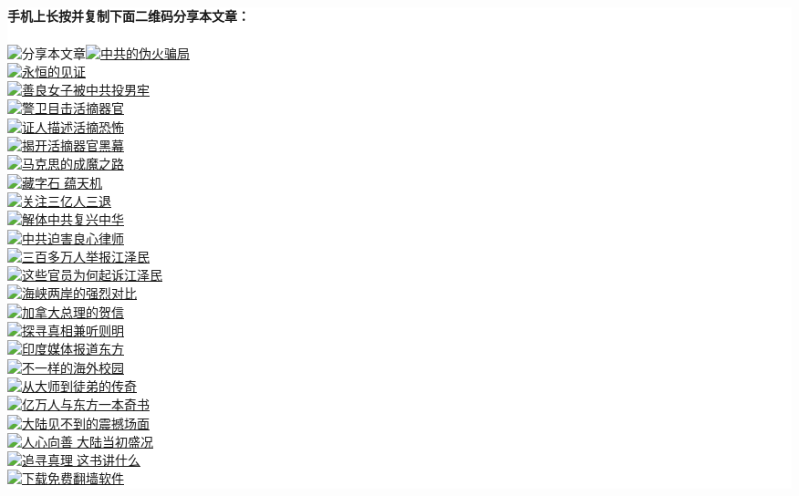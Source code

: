 <strong>手机上长按并复制下面二维码分享本文章：</strong><br><br><img src="https://chart.apis.google.com/chart?cht=qr&chs=240x240&choe=UTF-8&chld=M|2&chl=https://github.com/kvrgis3574/djy/blob/master/gb/10/3/18/n2848654.md%231" title="分享本文章"></td><td VALIGN=TOP><a href="https://github.com/kvrgis3574/djy/blob/master/gb/16/1/21/n4622075.md?dfh#1" target="_blank"><img src="https://raw.githubusercontent.com/kvrgis3574/djy/master/gb/300/wei-f1.jpg" title="中共的伪火骗局"  alt="中共的伪火骗局"></a><br><a href="https://github.com/kvrgis3574/www/blob/master/README.md?dfh#9" target="_blank"><img src="https://raw.githubusercontent.com/kvrgis3574/djy/master/gb/300/yong-h.jpg" title="永恒的见证"  alt="永恒的见证"></a><br><a href="https://github.com/kvrgis3574/djy/blob/master/gb/13/9/29/n3974789.md?dfh#1" target="_blank"><img src="https://raw.githubusercontent.com/kvrgis3574/djy/master/gb/300/shang-lnz.jpg" title="善良女子被中共投男牢"  alt="善良女子被中共投男牢"></a><br><a href="https://github.com/kvrgis3574/djy/blob/master/gb/16/3/16/n4663449.md?dfh#1" target="_blank"><img src="https://raw.githubusercontent.com/kvrgis3574/djy/master/gb/300/huo-z3.jpg" title="警卫目击活摘器官"  alt="警卫目击活摘器官"></a><br><a href="https://github.com/kvrgis3574/djy/blob/master/gb/16/8/7/n8177641.md?dfh#1" target="_blank"><img src="https://raw.githubusercontent.com/kvrgis3574/djy/master/gb/300/huo-z4.jpg" title="证人描述活摘恐怖"  alt="证人描述活摘恐怖"></a><br><a href="https://github.com/kvrgis3574/djy/blob/master/gb/10/4/19/n2881569.md?dfh#1" target="_blank"><img src="https://raw.githubusercontent.com/kvrgis3574/djy/master/gb/300/huo-z1.jpg" title="揭开活摘器官黑幕"  alt="揭开活摘器官黑幕"></a><br><a href="https://github.com/kvrgis3574/djy/blob/master/gb/10/11/7/n3077476.md?dfh#1" target="_blank"><img src="https://raw.githubusercontent.com/kvrgis3574/djy/master/gb/300/ma-ks.jpg" title="马克思的成魔之路"  alt="马克思的成魔之路"></a><br><a href="https://github.com/kvrgis3574/djy/blob/master/gb/14/6/9/n4173977.md?dfh#1" target="_blank"><img src="https://raw.githubusercontent.com/kvrgis3574/djy/master/gb/300/chang-zs.jpg" title="藏字石 蕴天机"  alt="藏字石 蕴天机"></a><br><a href="https://github.com/kvrgis3574/djy/blob/master/gb/18/5/10/n10381511.md?dfh#1" target="_blank"><img src="https://raw.githubusercontent.com/kvrgis3574/djy/master/gb/300/st1.jpg" title="关注三亿人三退"  alt="关注三亿人三退"></a><br><a href="https://github.com/kvrgis3574/djy/blob/master/gb/18/3/21/n10237682.md?dfh#1" target="_blank"><img src="https://raw.githubusercontent.com/kvrgis3574/djy/master/gb/300/jie-t.jpg" title="解体中共复兴中华"  alt="解体中共复兴中华"></a><br><a href="https://github.com/kvrgis3574/djy/blob/master/gb/9/2/9/n2422991.md?dfh#1" target="_blank"><img src="https://raw.githubusercontent.com/kvrgis3574/djy/master/gb/300/gao-zs.jpg" title="中共迫害良心律师"  alt="中共迫害良心律师"></a><br><a href="https://github.com/kvrgis3574/djy/blob/master/gb/18/12/9/n10900044.md?dfh#1" target="_blank"><img src="https://raw.githubusercontent.com/kvrgis3574/djy/master/gb/300/sj1.jpg" title="三百多万人举报江泽民"  alt="三百多万人举报江泽民"></a><br><a href="https://github.com/kvrgis3574/djy/blob/master/gb/18/8/28/n10672014.md?dfh#1" target="_blank"><img src="https://raw.githubusercontent.com/kvrgis3574/djy/master/gb/300/sj2.jpg" title="这些官员为何起诉江泽民"  alt="这些官员为何起诉江泽民"></a><br><a href="https://github.com/kvrgis3574/djy/blob/master/gb/8/12/18/n2367165.md?dfh#1" target="_blank"><img src="https://raw.githubusercontent.com/kvrgis3574/djy/master/gb/300/liangan.jpg" title="海峡两岸的强烈对比"  alt="海峡两岸的强烈对比"></a><br><a href="https://github.com/kvrgis3574/djy/blob/master/gb/15/12/10/n4593139.md?dfh#1" target="_blank"><img src="https://raw.githubusercontent.com/kvrgis3574/djy/master/gb/300/jia-ndzl.jpg" title="加拿大总理的贺信"  alt="加拿大总理的贺信"></a><br><a href="https://github.com/kvrgis3574/djy/blob/master/gb/11/6/17/n3289382.md?dfh#1" target="_blank"><img src="https://raw.githubusercontent.com/kvrgis3574/djy/master/gb/300/xiao-wd.jpg" title="探寻真相兼听则明"  alt="探寻真相兼听则明"></a><br><a href="https://github.com/kvrgis3574/djy/blob/master/gb/18/10/27/n10812623.md?dfh#1" target="_blank"><img src="https://raw.githubusercontent.com/kvrgis3574/djy/master/gb/300/yindu.jpg" title="印度媒体报道东方"  alt="印度媒体报道东方"></a><br><a href="https://github.com/kvrgis3574/djy/blob/master/gb/18/6/9/n10469652.md?dfh#1" target="_blank"><img src="https://raw.githubusercontent.com/kvrgis3574/djy/master/gb/300/xie-j.jpg" title="不一样的海外校园"  alt="不一样的海外校园"></a><br><a href="https://github.com/kvrgis3574/djy/blob/master/gb/7/4/5/n1669415.md?dfh#1" target="_blank"><img src="https://raw.githubusercontent.com/kvrgis3574/djy/master/gb/300/li-up.jpg" title="从大师到徒弟的传奇"  alt="从大师到徒弟的传奇"></a><br><a href="https://github.com/kvrgis3574/djy/blob/master/gb/17/5/26/n9191512.md?dfh#1" target="_blank"><img src="https://raw.githubusercontent.com/kvrgis3574/djy/master/gb/300/zfl2.jpg" title="亿万人与东方一本奇书"  alt="亿万人与东方一本奇书"></a><br><a href="https://github.com/kvrgis3574/djy/blob/master/gb/13/11/27/n4020290.md?dfh#1" target="_blank"><img src="https://raw.githubusercontent.com/kvrgis3574/djy/master/gb/300/zhen-h.jpg" title="大陆见不到的震撼场面"  alt="大陆见不到的震撼场面"></a><br><a href="https://github.com/kvrgis3574/djy/blob/master/gb/15/7/17/n4482910.md?dfh#1" target="_blank"><img src="https://raw.githubusercontent.com/kvrgis3574/djy/master/gb/300/dalu-sk.jpg" title="人心向善 大陆当初盛况"  alt="人心向善 大陆当初盛况"></a><br><a href="https://github.com/kvrgis3574/djy/blob/master/gb/19/1/5/n10955468.md?dfh#1" target="_blank"><img src="https://raw.githubusercontent.com/kvrgis3574/djy/master/gb/300/zfl1.jpg" title="追寻真理 这书讲什么"  alt="追寻真理 这书讲什么"></a><br><a href="https://github.com/kvrgis3574/www/blob/master/README.md?dfh#1" target="_blank"><img src="https://raw.githubusercontent.com/kvrgis3574/djy/master/gb/300/fq1.jpg" title="下载免费翻墙软件"  alt="下载免费翻墙软件"></a><br></td></tr></table>
